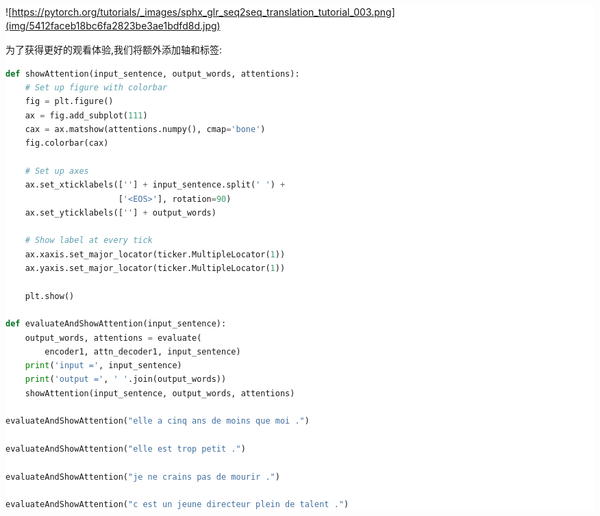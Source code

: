 ![https://pytorch.org/tutorials/_images/sphx_glr_seq2seq_translation_tutorial_003.png](img/5412faceb18bc6fa2823be3ae1bdfd8d.jpg)

为了获得更好的观看体验,我们将额外添加轴和标签:

```py
def showAttention(input_sentence, output_words, attentions):
    # Set up figure with colorbar
    fig = plt.figure()
    ax = fig.add_subplot(111)
    cax = ax.matshow(attentions.numpy(), cmap='bone')
    fig.colorbar(cax)

    # Set up axes
    ax.set_xticklabels([''] + input_sentence.split(' ') +
                       ['<EOS>'], rotation=90)
    ax.set_yticklabels([''] + output_words)

    # Show label at every tick
    ax.xaxis.set_major_locator(ticker.MultipleLocator(1))
    ax.yaxis.set_major_locator(ticker.MultipleLocator(1))

    plt.show()

def evaluateAndShowAttention(input_sentence):
    output_words, attentions = evaluate(
        encoder1, attn_decoder1, input_sentence)
    print('input =', input_sentence)
    print('output =', ' '.join(output_words))
    showAttention(input_sentence, output_words, attentions)

evaluateAndShowAttention("elle a cinq ans de moins que moi .")

evaluateAndShowAttention("elle est trop petit .")

evaluateAndShowAttention("je ne crains pas de mourir .")

evaluateAndShowAttention("c est un jeune directeur plein de talent .")

```
